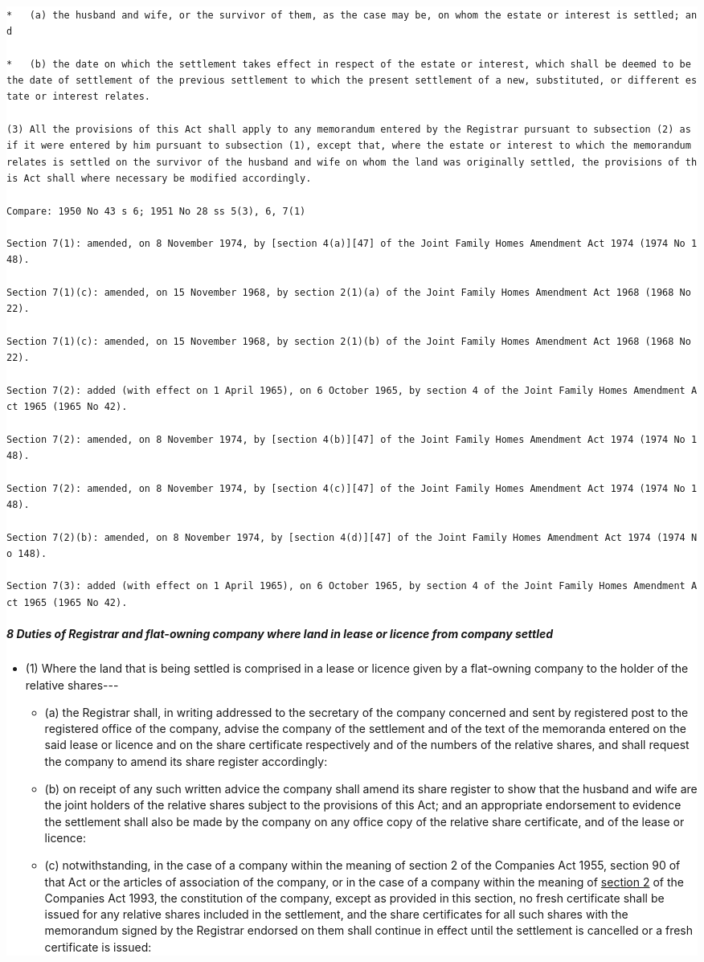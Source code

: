     *   (a) the husband and wife, or the survivor of them, as the case may be, on whom the estate or interest is settled; and
    
    *   (b) the date on which the settlement takes effect in respect of the estate or interest, which shall be deemed to be the date of settlement of the previous settlement to which the present settlement of a new, substituted, or different estate or interest relates.
    
    (3) All the provisions of this Act shall apply to any memorandum entered by the Registrar pursuant to subsection (2) as if it were entered by him pursuant to subsection (1), except that, where the estate or interest to which the memorandum relates is settled on the survivor of the husband and wife on whom the land was originally settled, the provisions of this Act shall where necessary be modified accordingly.
    
    Compare: 1950 No 43 s 6; 1951 No 28 ss 5(3), 6, 7(1)
    
    Section 7(1): amended, on 8 November 1974, by [section 4(a)][47] of the Joint Family Homes Amendment Act 1974 (1974 No 148).
    
    Section 7(1)(c): amended, on 15 November 1968, by section 2(1)(a) of the Joint Family Homes Amendment Act 1968 (1968 No 22).
    
    Section 7(1)(c): amended, on 15 November 1968, by section 2(1)(b) of the Joint Family Homes Amendment Act 1968 (1968 No 22).
    
    Section 7(2): added (with effect on 1 April 1965), on 6 October 1965, by section 4 of the Joint Family Homes Amendment Act 1965 (1965 No 42).
    
    Section 7(2): amended, on 8 November 1974, by [section 4(b)][47] of the Joint Family Homes Amendment Act 1974 (1974 No 148).
    
    Section 7(2): amended, on 8 November 1974, by [section 4(c)][47] of the Joint Family Homes Amendment Act 1974 (1974 No 148).
    
    Section 7(2)(b): amended, on 8 November 1974, by [section 4(d)][47] of the Joint Family Homes Amendment Act 1974 (1974 No 148).
    
    Section 7(3): added (with effect on 1 April 1965), on 6 October 1965, by section 4 of the Joint Family Homes Amendment Act 1965 (1965 No 42).

##### 8 Duties of Registrar and flat-owning company where land in lease or licence from company settled
    
*   (1) Where the land that is being settled is comprised in a lease or licence given by a flat-owning company to the holder of the relative shares---
        
    *   (a) the Registrar shall, in writing addressed to the secretary of the company concerned and sent by registered post to the registered office of the company, advise the company of the settlement and of the text of the memoranda entered on the said lease or licence and on the share certificate respectively and of the numbers of the relative shares, and shall request the company to amend its share register accordingly:
    
    *   (b) on receipt of any such written advice the company shall amend its share register to show that the husband and wife are the joint holders of the relative shares subject to the provisions of this Act; and an appropriate endorsement to evidence the settlement shall also be made by the company on any office copy of the relative share certificate, and of the lease or licence:
    
    *   (c) notwithstanding, in the case of a company within the meaning of section 2 of the Companies Act 1955, section 90 of that Act or the articles of association of the company, or in the case of a company within the meaning of [section 2][37] of the Companies Act 1993, the constitution of the company, except as provided in this section, no fresh certificate shall be issued for any relative shares included in the settlement, and the share certificates for all such shares with the memorandum signed by the Registrar endorsed on them shall continue in effect until the settlement is cancelled or a fresh certificate is issued:
    

[0]: http://www.legislation.govt.nz/act/public/1964/0045/latest/link.aspx?id=DLM195466
[1]: http://www.legislation.govt.nz/act/public/1964/0045/latest/whole.html#DLM352257
[2]: http://www.legislation.govt.nz/act/public/1964/0045/latest/whole.html#DLM352260
[3]: http://www.legislation.govt.nz/act/public/1964/0045/latest/whole.html#DLM352261
[4]: http://www.legislation.govt.nz/act/public/1964/0045/latest/whole.html#DLM353002
[5]: http://www.legislation.govt.nz/act/public/1964/0045/latest/whole.html#DLM353005
[6]: http://www.legislation.govt.nz/act/public/1964/0045/latest/whole.html#DLM353011
[7]: http://www.legislation.govt.nz/act/public/1964/0045/latest/whole.html#DLM353019
[8]: http://www.legislation.govt.nz/act/public/1964/0045/latest/whole.html#DLM353020
[9]: http://www.legislation.govt.nz/act/public/1964/0045/latest/whole.html#DLM353029
[10]: http://www.legislation.govt.nz/act/public/1964/0045/latest/whole.html#DLM353036
[11]: http://www.legislation.govt.nz/act/public/1964/0045/latest/whole.html#DLM353044
[12]: http://www.legislation.govt.nz/act/public/1964/0045/latest/whole.html#DLM353051
[13]: http://www.legislation.govt.nz/act/public/1964/0045/latest/whole.html#DLM353053
[14]: http://www.legislation.govt.nz/act/public/1964/0045/latest/whole.html#DLM353055
[15]: http://www.legislation.govt.nz/act/public/1964/0045/latest/whole.html#DLM353065
[16]: http://www.legislation.govt.nz/act/public/1964/0045/latest/whole.html#DLM353067
[17]: http://www.legislation.govt.nz/act/public/1964/0045/latest/whole.html#DLM353068
[18]: http://www.legislation.govt.nz/act/public/1964/0045/latest/whole.html#DLM353069
[19]: http://www.legislation.govt.nz/act/public/1964/0045/latest/whole.html#DLM353081
[20]: http://www.legislation.govt.nz/act/public/1964/0045/latest/whole.html#DLM353083
[21]: http://www.legislation.govt.nz/act/public/1964/0045/latest/whole.html#DLM353085
[22]: http://www.legislation.govt.nz/act/public/1964/0045/latest/whole.html#DLM353087
[23]: http://www.legislation.govt.nz/act/public/1964/0045/latest/whole.html#DLM353092
[24]: http://www.legislation.govt.nz/act/public/1964/0045/latest/whole.html#DLM353094
[25]: http://www.legislation.govt.nz/act/public/1964/0045/latest/whole.html#DLM353400
[26]: http://www.legislation.govt.nz/act/public/1964/0045/latest/whole.html#DLM353403
[27]: http://www.legislation.govt.nz/act/public/1964/0045/latest/whole.html#DLM353406
[28]: http://www.legislation.govt.nz/act/public/1964/0045/latest/whole.html#DLM353407
[29]: http://www.legislation.govt.nz/act/public/1964/0045/latest/whole.html#DLM353409
[30]: http://www.legislation.govt.nz/act/public/1964/0045/latest/whole.html#DLM353411
[31]: http://www.legislation.govt.nz/act/public/1964/0045/latest/link.aspx?id=DLM29377
[32]: http://www.legislation.govt.nz/act/public/1964/0045/latest/link.aspx?id=DLM319595
[33]: http://www.legislation.govt.nz/act/public/1964/0045/latest/link.aspx?id=DLM271047
[34]: http://www.legislation.govt.nz/act/public/1964/0045/latest/link.aspx?id=DLM339688
[35]: http://www.legislation.govt.nz/act/public/1964/0045/latest/link.aspx?id=DLM269031
[36]: http://www.legislation.govt.nz/act/public/1964/0045/latest/link.aspx?id=DLM141134
[37]: http://www.legislation.govt.nz/act/public/1964/0045/latest/link.aspx?id=DLM319576
[38]: http://www.legislation.govt.nz/act/public/1964/0045/latest/link.aspx?id=DLM328318
[39]: http://www.legislation.govt.nz/act/public/1964/0045/latest/link.aspx?id=DLM236786
[40]: http://www.legislation.govt.nz/act/public/1964/0045/latest/link.aspx?id=DLM174088
[41]: http://www.legislation.govt.nz/act/public/1964/0045/latest/link.aspx?id=DLM430492
[42]: http://www.legislation.govt.nz/act/public/1964/0045/latest/link.aspx?id=DLM291075
[43]: http://www.legislation.govt.nz/act/public/1964/0045/latest/link.aspx?id=DLM422110
[44]: http://www.legislation.govt.nz/act/public/1964/0045/latest/link.aspx?id=DLM170872
[45]: http://www.legislation.govt.nz/act/public/1964/0045/latest/link.aspx?id=DLM430493
[46]: http://www.legislation.govt.nz/act/public/1964/0045/latest/link.aspx?id=DLM35049
[47]: http://www.legislation.govt.nz/act/public/1964/0045/latest/link.aspx?id=DLM430494
[48]: http://www.legislation.govt.nz/act/public/1964/0045/latest/link.aspx?id=DLM320450
[49]: http://www.legislation.govt.nz/act/public/1964/0045/latest/link.aspx?id=DLM39722
[50]: http://www.legislation.govt.nz/act/public/1964/0045/latest/link.aspx?id=DLM440944
[51]: http://www.legislation.govt.nz/act/public/1964/0045/latest/link.aspx?id=DLM87570
[52]: http://www.legislation.govt.nz/act/public/1964/0045/latest/link.aspx?id=DLM430495
[53]: http://www.legislation.govt.nz/act/public/1964/0045/latest/link.aspx?id=DLM387857
[54]: http://www.legislation.govt.nz/act/public/1964/0045/latest/link.aspx?id=DLM430496
[55]: http://www.legislation.govt.nz/act/public/1964/0045/latest/link.aspx?id=DLM35085
[56]: http://www.legislation.govt.nz/act/public/1964/0045/latest/link.aspx?id=DLM430497
[57]: http://www.legislation.govt.nz/act/public/1964/0045/latest/link.aspx?id=DLM430498
[58]: http://www.legislation.govt.nz/act/public/1964/0045/latest/link.aspx?id=DLM320452
[59]: http://www.legislation.govt.nz/act/public/1964/0045/latest/link.aspx?id=DLM430499
[60]: http://www.legislation.govt.nz/act/public/1964/0045/latest/link.aspx?id=DLM169415
[61]: http://www.legislation.govt.nz/act/public/1964/0045/latest/link.aspx?id=DLM430700
[62]: http://www.legislation.govt.nz/act/public/1964/0045/latest/link.aspx?id=DLM427296
[63]: http://www.legislation.govt.nz/act/public/1964/0045/latest/link.aspx?id=DLM427669
[64]: http://www.legislation.govt.nz/act/public/1964/0045/latest/link.aspx?id=DLM427676
[65]: http://www.legislation.govt.nz/act/public/1964/0045/latest/link.aspx?id=DLM427678
[66]: http://www.legislation.govt.nz/act/public/1964/0045/latest/link.aspx?id=DLM427681
[67]: http://www.legislation.govt.nz/act/public/1964/0045/latest/link.aspx?id=DLM427686
[68]: http://www.legislation.govt.nz/act/public/1964/0045/latest/link.aspx?id=DLM427717
[69]: http://www.legislation.govt.nz/act/public/1964/0045/latest/link.aspx?id=DLM385591
[70]: http://www.legislation.govt.nz/act/public/1964/0045/latest/link.aspx?id=DLM430701
[71]: http://www.legislation.govt.nz/act/public/1964/0045/latest/link.aspx?id=DLM30504
[72]: http://www.legislation.govt.nz/act/public/1964/0045/latest/link.aspx?id=DLM163167
[73]: http://www.pco.parliament.govt.nz/reprints/
[74]: http://www.legislation.govt.nz/act/public/1964/0045/latest/link.aspx?id=DLM195439
[75]: http://www.pco.parliament.govt.nz/editorial-conventions/
[76]: http://www.legislation.govt.nz/act/public/1964/0045/latest/link.aspx?id=DLM195468
[77]: http://www.legislation.govt.nz/act/public/1964/0045/latest/link.aspx?id=DLM195470